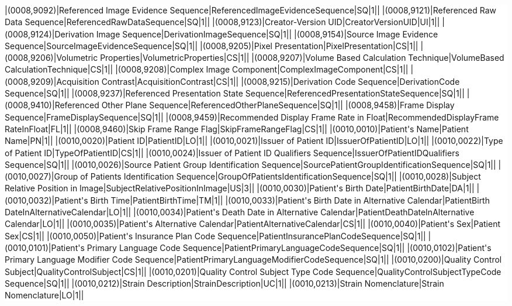 |(0008,9092)|Referenced Image Evidence Sequence|Referenced​Image​Evidence​Sequence|SQ|1||
|(0008,9121)|Referenced Raw Data Sequence|Referenced​Raw​Data​Sequence|SQ|1||
|(0008,9123)|Creator-Version UID|Creator​Version​UID|UI|1||
|(0008,9124)|Derivation Image Sequence|Derivation​Image​Sequence|SQ|1||
|(0008,9154)|Source Image Evidence Sequence|Source​Image​Evidence​Sequence|SQ|1||
|(0008,9205)|Pixel Presentation|Pixel​Presentation|CS|1||
|(0008,9206)|Volumetric Properties|Volumetric​Properties|CS|1||
|(0008,9207)|Volume Based Calculation Technique|Volume​Based​Calculation​Technique|CS|1||
|(0008,9208)|Complex Image Component|Complex​Image​Component|CS|1||
|(0008,9209)|Acquisition Contrast|Acquisition​Contrast|CS|1||
|(0008,9215)|Derivation Code Sequence|Derivation​Code​Sequence|SQ|1||
|(0008,9237)|Referenced Presentation State Sequence|Referenced​Presentation​State​Sequence|SQ|1||
|(0008,9410)|Referenced Other Plane Sequence|Referenced​Other​Plane​Sequence|SQ|1||
|(0008,9458)|Frame Display Sequence|Frame​Display​Sequence|SQ|1||
|(0008,9459)|Recommended Display Frame Rate in Float|Recommended​Display​Frame​Rate​In​Float|FL|1||
|(0008,9460)|Skip Frame Range Flag|Skip​Frame​Range​Flag|CS|1||
|(0010,0010)|Patient's Name|Patient​Name|PN|1||
|(0010,0020)|Patient ID|Patient​ID|LO|1||
|(0010,0021)|Issuer of Patient ID|Issuer​Of​Patient​ID|LO|1||
|(0010,0022)|Type of Patient ID|Type​Of​Patient​ID|CS|1||
|(0010,0024)|Issuer of Patient ID Qualifiers Sequence|Issuer​Of​Patient​ID​Qualifiers​Sequence|SQ|1||
|(0010,0026)|Source Patient Group Identification Sequence|Source​Patient​Group​Identification​Sequence|SQ|1||
|(0010,0027)|Group of Patients Identification Sequence|Group​Of​Patients​Identification​Sequence|SQ|1||
|(0010,0028)|Subject Relative Position in Image|Subject​Relative​Position​In​Image|US|3||
|(0010,0030)|Patient's Birth Date|Patient​Birth​Date|DA|1||
|(0010,0032)|Patient's Birth Time|Patient​Birth​Time|TM|1||
|(0010,0033)|Patient's Birth Date in Alternative Calendar|Patient​Birth​Date​In​Alternative​Calendar|LO|1||
|(0010,0034)|Patient's Death Date in Alternative Calendar|Patient​Death​Date​In​Alternative​Calendar|LO|1||
|(0010,0035)|Patient's Alternative Calendar|Patient​Alternative​Calendar|CS|1||
|(0010,0040)|Patient's Sex|Patient​Sex|CS|1||
|(0010,0050)|Patient's Insurance Plan Code Sequence|Patient​Insurance​Plan​Code​Sequence|SQ|1||
|(0010,0101)|Patient's Primary Language Code Sequence|Patient​Primary​Language​Code​Sequence|SQ|1||
|(0010,0102)|Patient's Primary Language Modifier Code Sequence|Patient​Primary​Language​Modifier​Code​Sequence|SQ|1||
|(0010,0200)|Quality Control Subject|Quality​Control​Subject|CS|1||
|(0010,0201)|Quality Control Subject Type Code Sequence|Quality​Control​Subject​Type​Code​Sequence|SQ|1||
|(0010,0212)|Strain Description|Strain​Description|UC|1||
|(0010,0213)|Strain Nomenclature|Strain​Nomenclature|LO|1||